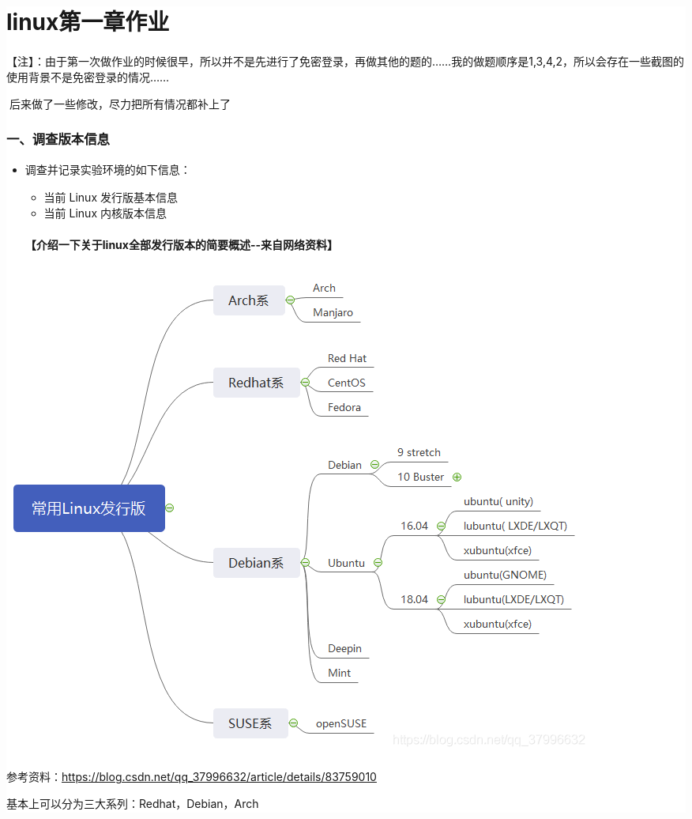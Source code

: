 

# linux第一章作业

【注】：由于第一次做作业的时候很早，所以并不是先进行了免密登录，再做其他的题的……我的做题顺序是1,3,4,2，所以会存在一些截图的使用背景不是免密登录的情况……

​                后来做了一些修改，尽力把所有情况都补上了

### 一、调查版本信息

- 调查并记录实验环境的如下信息：

  - 当前 Linux 发行版基本信息
  - 当前 Linux 内核版本信息

  #### 【介绍一下关于linux全部发行版本的简要概述--来自网络资料】

![version-overview.png](img/version-overview.png)

参考资料：https://blog.csdn.net/qq_37996632/article/details/83759010

基本上可以分为三大系列：Redhat，Debian，Arch
